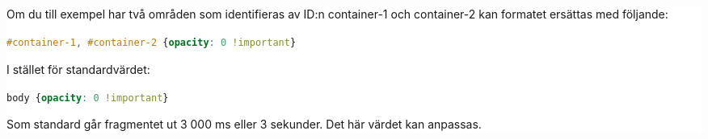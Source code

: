 Om du till exempel har två områden som identifieras av ID:n container-1 och container-2 kan formatet ersättas med följande:

```css
#container-1, #container-2 {opacity: 0 !important}
```

I stället för standardvärdet:

```css
body {opacity: 0 !important}
```

Som standard går fragmentet ut 3 000 ms eller 3 sekunder. Det här värdet kan anpassas.
